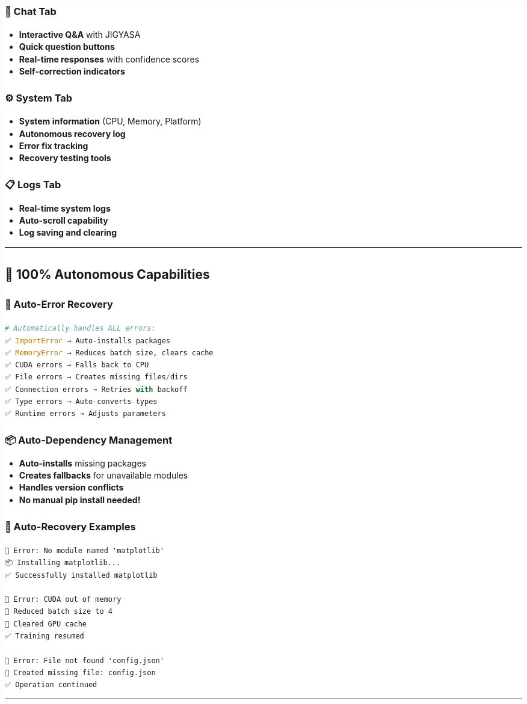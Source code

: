 ### **💬 Chat Tab**
- **Interactive Q&A** with JIGYASA
- **Quick question buttons**
- **Real-time responses** with confidence scores
- **Self-correction indicators**

### **⚙️ System Tab**
- **System information** (CPU, Memory, Platform)
- **Autonomous recovery log**
- **Error fix tracking**
- **Recovery testing tools**

### **📋 Logs Tab**
- **Real-time system logs**
- **Auto-scroll capability**
- **Log saving and clearing**

---

## 🤖 **100% Autonomous Capabilities**

### **🔧 Auto-Error Recovery**
```python
# Automatically handles ALL errors:
✅ ImportError → Auto-installs packages
✅ MemoryError → Reduces batch size, clears cache  
✅ CUDA errors → Falls back to CPU
✅ File errors → Creates missing files/dirs
✅ Connection errors → Retries with backoff
✅ Type errors → Auto-converts types
✅ Runtime errors → Adjusts parameters
```

### **📦 Auto-Dependency Management**
- **Auto-installs** missing packages
- **Creates fallbacks** for unavailable modules
- **Handles version conflicts**
- **No manual pip install needed!**

### **🔄 Auto-Recovery Examples**
```
🔧 Error: No module named 'matplotlib'
📦 Installing matplotlib...
✅ Successfully installed matplotlib

🔧 Error: CUDA out of memory  
🔧 Reduced batch size to 4
🔧 Cleared GPU cache
✅ Training resumed

🔧 Error: File not found 'config.json'
🔧 Created missing file: config.json
✅ Operation continued
```

---